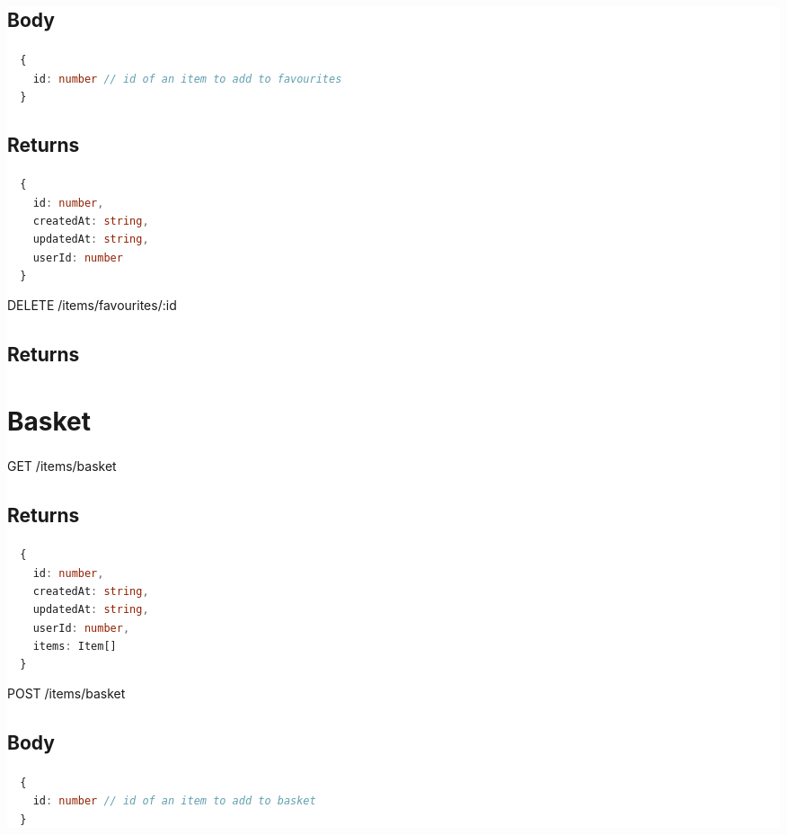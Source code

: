 ## Body

```typescript
  {
    id: number // id of an item to add to favourites
  }
```

## Returns 

```typescript
  {
    id: number,
    createdAt: string,
    updatedAt: string,
    userId: number
  }
```

DELETE
/items/favourites/:id

## Returns 

# Basket

GET
/items/basket

## Returns 

```typescript
  {
    id: number,
    createdAt: string,
    updatedAt: string,
    userId: number,
    items: Item[]
  }
```

POST
/items/basket

## Body

```typescript
  {
    id: number // id of an item to add to basket
  }
```

